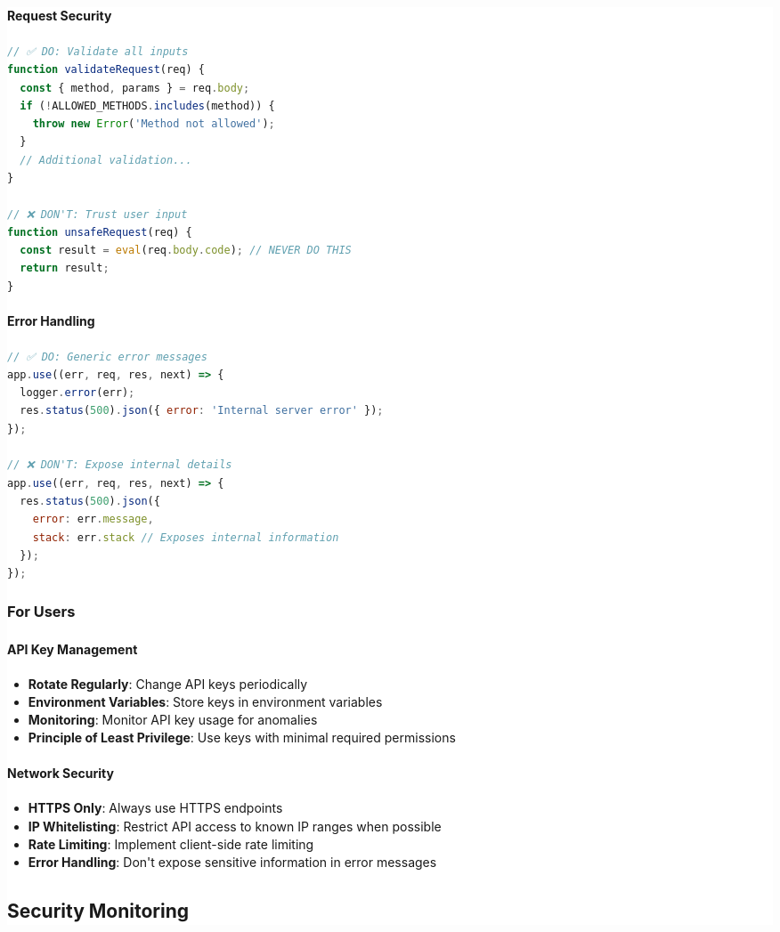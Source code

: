 #### Request Security
```javascript
// ✅ DO: Validate all inputs
function validateRequest(req) {
  const { method, params } = req.body;
  if (!ALLOWED_METHODS.includes(method)) {
    throw new Error('Method not allowed');
  }
  // Additional validation...
}

// ❌ DON'T: Trust user input
function unsafeRequest(req) {
  const result = eval(req.body.code); // NEVER DO THIS
  return result;
}
```

#### Error Handling
```javascript
// ✅ DO: Generic error messages
app.use((err, req, res, next) => {
  logger.error(err);
  res.status(500).json({ error: 'Internal server error' });
});

// ❌ DON'T: Expose internal details
app.use((err, req, res, next) => {
  res.status(500).json({ 
    error: err.message,
    stack: err.stack // Exposes internal information
  });
});
```

### For Users

#### API Key Management
- **Rotate Regularly**: Change API keys periodically
- **Environment Variables**: Store keys in environment variables
- **Monitoring**: Monitor API key usage for anomalies
- **Principle of Least Privilege**: Use keys with minimal required permissions

#### Network Security
- **HTTPS Only**: Always use HTTPS endpoints
- **IP Whitelisting**: Restrict API access to known IP ranges when possible
- **Rate Limiting**: Implement client-side rate limiting
- **Error Handling**: Don't expose sensitive information in error messages

## Security Monitoring
